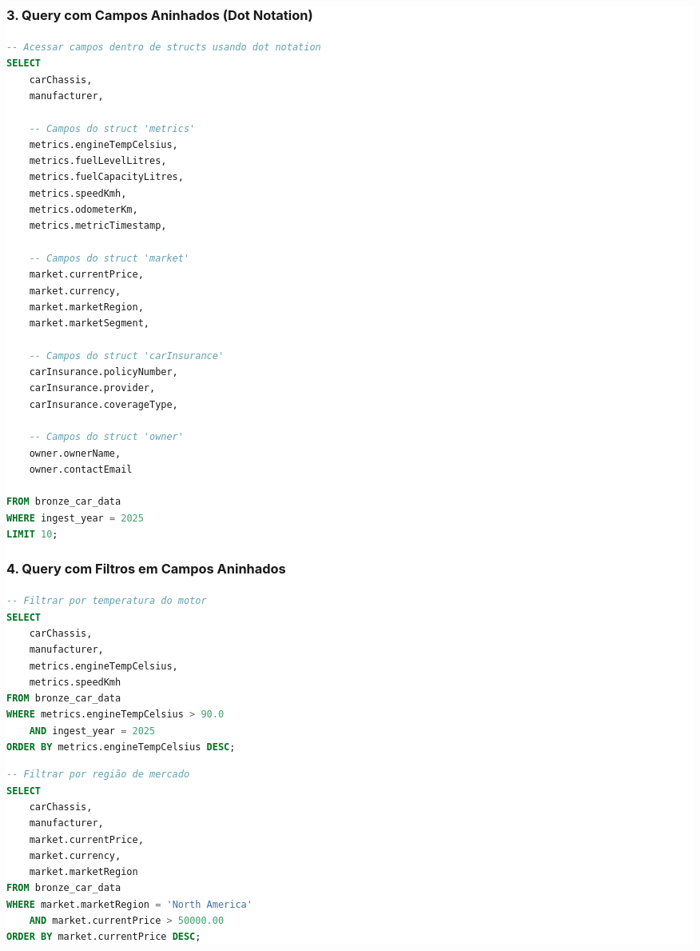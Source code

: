 ### 3. Query com Campos Aninhados (Dot Notation)

```sql
-- Acessar campos dentro de structs usando dot notation
SELECT 
    carChassis,
    manufacturer,
    
    -- Campos do struct 'metrics'
    metrics.engineTempCelsius,
    metrics.fuelLevelLitres,
    metrics.fuelCapacityLitres,
    metrics.speedKmh,
    metrics.odometerKm,
    metrics.metricTimestamp,
    
    -- Campos do struct 'market'
    market.currentPrice,
    market.currency,
    market.marketRegion,
    market.marketSegment,
    
    -- Campos do struct 'carInsurance'
    carInsurance.policyNumber,
    carInsurance.provider,
    carInsurance.coverageType,
    
    -- Campos do struct 'owner'
    owner.ownerName,
    owner.contactEmail
    
FROM bronze_car_data
WHERE ingest_year = 2025
LIMIT 10;
```

### 4. Query com Filtros em Campos Aninhados

```sql
-- Filtrar por temperatura do motor
SELECT 
    carChassis,
    manufacturer,
    metrics.engineTempCelsius,
    metrics.speedKmh
FROM bronze_car_data
WHERE metrics.engineTempCelsius > 90.0
    AND ingest_year = 2025
ORDER BY metrics.engineTempCelsius DESC;
```

```sql
-- Filtrar por região de mercado
SELECT 
    carChassis,
    manufacturer,
    market.currentPrice,
    market.currency,
    market.marketRegion
FROM bronze_car_data
WHERE market.marketRegion = 'North America'
    AND market.currentPrice > 50000.00
ORDER BY market.currentPrice DESC;
```
